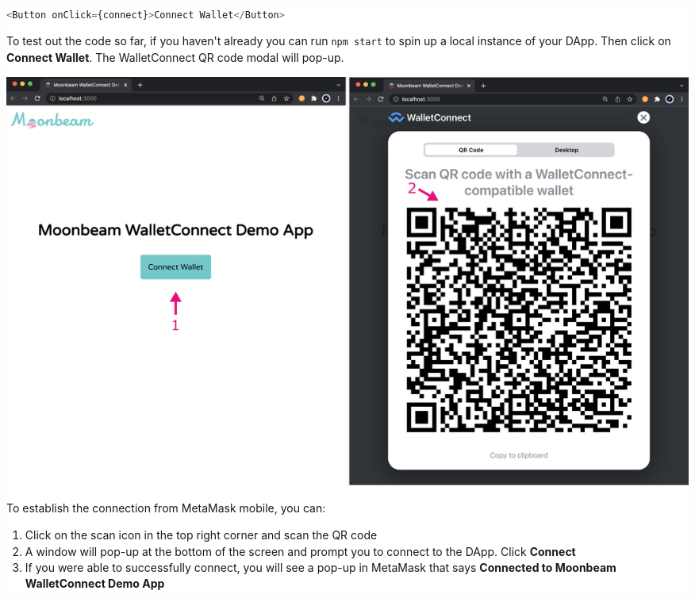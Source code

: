```js
<Button onClick={connect}>Connect Wallet</Button>
```

To test out the code so far, if you haven't already you can run `npm start` to spin up a local instance of your DApp. Then click on **Connect Wallet**. The WalletConnect QR code modal will pop-up.

![Scan QR code from DApp](/images/builders/integrations/wallets/walletconnect/walletconnect-2.png)

To establish the connection from MetaMask mobile, you can:

1. Click on the scan icon in the top right corner and scan the QR code
2. A window will pop-up at the bottom of the screen and prompt you to connect to the DApp. Click **Connect**
3. If you were able to successfully connect, you will see a pop-up in MetaMask that says **Connected to Moonbeam WalletConnect Demo App**
